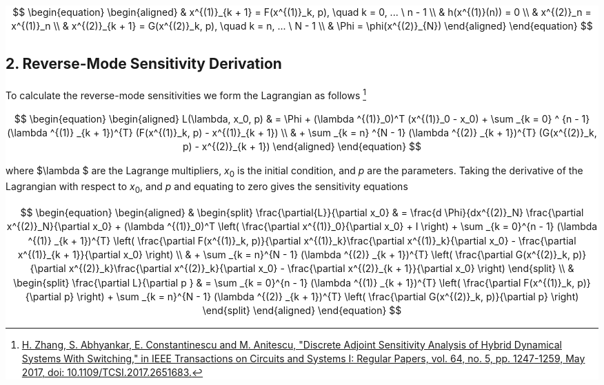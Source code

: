 $$
\begin{equation}
\begin{aligned}
    & x^{(1)}_{k + 1} = F(x^{(1)}_k, p), \quad k = 0, ... \ n - 1 \\
    & h(x^{(1)}(n)) = 0 \\
    & x^{(2)}_n = x^{(1)}_n \\
    & x^{(2)}_{k + 1} = G(x^{(2)}_k, p), \quad k = n, ... \ N - 1 \\
    & \Phi = \phi(x^{(2)}_{N})
\end{aligned}
\end{equation}
$$


## 2. Reverse-Mode Sensitivity Derivation

To calculate the reverse-mode sensitivities we form the Lagrangian as follows [^4]

$$
\begin{equation}
\begin{aligned}
    L(\lambda, x_0, p) & =  \Phi + (\lambda ^{(1)}_0)^T (x^{(1)}_0 - x_0) + \sum _{k = 0} ^ {n - 1} (\lambda ^{(1)} _{k + 1})^{T} (F(x^{(1)}_k, p) - x^{(1)}_{k + 1}) \\ & + \sum _{k = n} ^{N - 1} (\lambda ^{(2)} _{k + 1})^{T} (G(x^{(2)}_k, p) - x^{(2)}_{k + 1})
\end{aligned}
\end{equation}
$$

where $\lambda $ are the Lagrange multipliers, $x_0$ is the initial condition, and $p$ are the parameters. Taking the derivative of the Lagrangian with respect to $x_0$, and $p$ and equating to zero gives the sensitivity equations 

$$
\begin{equation}
\begin{aligned}
& 
\begin{split}
    \frac{\partial{L}}{\partial x_0} & = \frac{d \Phi}{dx^{(2)}_N} \frac{\partial x^{(2)}_N}{\partial x_0} + (\lambda ^{(1)}_0)^T \left( \frac{\partial x^{(1)}_0}{\partial x_0} + I \right) + \sum _{k = 0}^{n - 1} (\lambda ^{(1)} _{k + 1})^{T} \left( \frac{\partial F(x^{(1)}_k, p)}{\partial x^{(1)}_k}\frac{\partial x^{(1)}_k}{\partial x_0} - \frac{\partial x^{(1)}_{k + 1}}{\partial x_0} \right) \\ & + \sum _{k = n}^{N - 1} (\lambda ^{(2)} _{k + 1})^{T} \left( \frac{\partial G(x^{(2)}_k, p)}{\partial x^{(2)}_k}\frac{\partial x^{(2)}_k}{\partial x_0} - \frac{\partial x^{(2)}_{k + 1}}{\partial x_0} \right) 
\end{split} \\
& 
\begin{split}
    \frac{\partial L}{\partial p } & = \sum _{k = 0}^{n - 1} (\lambda ^{(1)} _{k + 1})^{T} \left( \frac{\partial F(x^{(1)}_k, p)}{\partial p} \right) + \sum _{k = n}^{N - 1} (\lambda ^{(2)} _{k + 1})^{T} \left( \frac{\partial G(x^{(2)}_k, p)}{\partial p} \right) 
\end{split}
\end{aligned}
\end{equation}
$$


[^1]: [Siddharth Prabhu, Sulman Haque, Dan Gurr, Loren Coley, Jim Beilstein, Srinivas Rangarajan, and Mayuresh Kothare. An event-based neural partial differential equation model of heat and mass transport in an industrial drying oven. Computers Chemical Engineering, 200:109171, 2025.](https://www.sciencedirect.com/science/article/pii/S0098135425001759)
[^2]: [Kidger, P., 2022. On neural differential equations arXiv:2202.02435.](https://arxiv.org/abs/2202.02435)
[^3]: [Diehl, M., Gros, S., 2011. Numerical optimal control. Optimization in Engineering Center (OPTEC)](https://www.researchgate.net/publication/228398110_Numerical_Optimal_Control)
[^4]: [H. Zhang, S. Abhyankar, E. Constantinescu and M. Anitescu, "Discrete Adjoint Sensitivity Analysis of Hybrid Dynamical Systems With Switching," in IEEE Transactions on Circuits and Systems I: Regular Papers, vol. 64, no. 5, pp. 1247-1259, May 2017, doi: 10.1109/TCSI.2017.2651683.](https://ieeexplore.ieee.org/document/7831410)